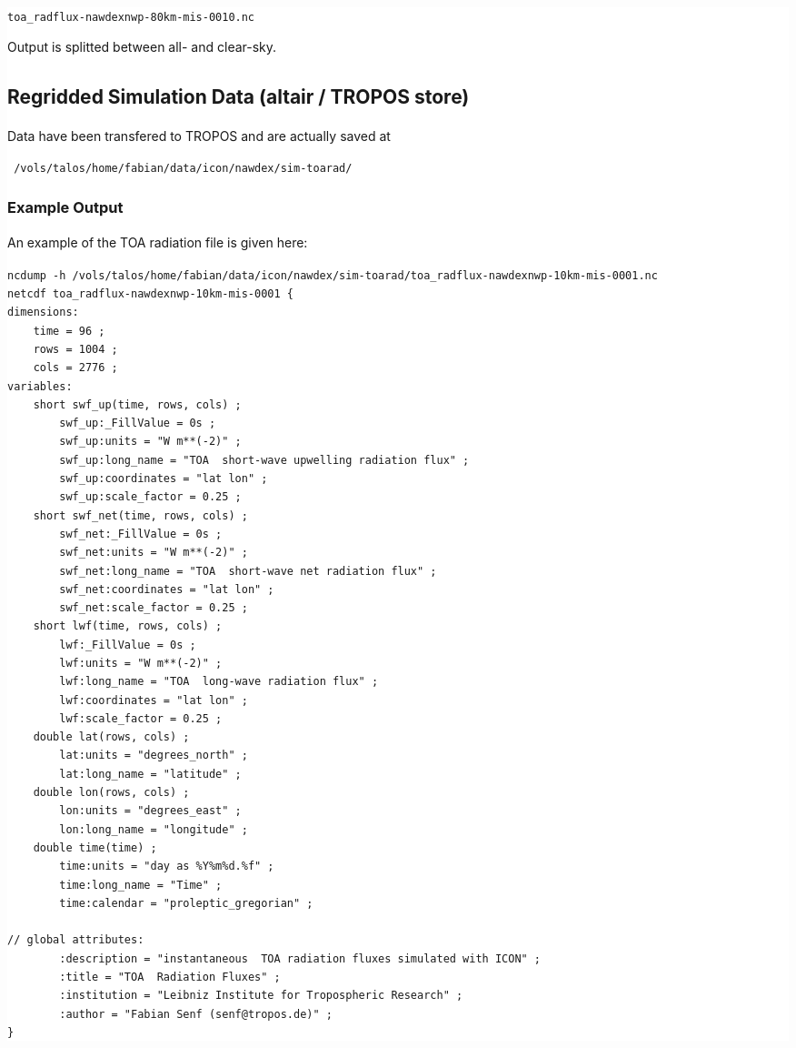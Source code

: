 ```
toa_radflux-nawdexnwp-80km-mis-0010.nc
```

Output is splitted between all- and clear-sky.

## Regridded Simulation Data (altair / TROPOS store)
Data have been transfered to TROPOS and are actually saved at
```
 /vols/talos/home/fabian/data/icon/nawdex/sim-toarad/
```

### Example Output
An example of the TOA radiation file is given here:
```
ncdump -h /vols/talos/home/fabian/data/icon/nawdex/sim-toarad/toa_radflux-nawdexnwp-10km-mis-0001.nc
netcdf toa_radflux-nawdexnwp-10km-mis-0001 {
dimensions:
	time = 96 ;
	rows = 1004 ;
	cols = 2776 ;
variables:
	short swf_up(time, rows, cols) ;
		swf_up:_FillValue = 0s ;
		swf_up:units = "W m**(-2)" ;
		swf_up:long_name = "TOA  short-wave upwelling radiation flux" ;
		swf_up:coordinates = "lat lon" ;
		swf_up:scale_factor = 0.25 ;
	short swf_net(time, rows, cols) ;
		swf_net:_FillValue = 0s ;
		swf_net:units = "W m**(-2)" ;
		swf_net:long_name = "TOA  short-wave net radiation flux" ;
		swf_net:coordinates = "lat lon" ;
		swf_net:scale_factor = 0.25 ;
	short lwf(time, rows, cols) ;
		lwf:_FillValue = 0s ;
		lwf:units = "W m**(-2)" ;
		lwf:long_name = "TOA  long-wave radiation flux" ;
		lwf:coordinates = "lat lon" ;
		lwf:scale_factor = 0.25 ;
	double lat(rows, cols) ;
		lat:units = "degrees_north" ;
		lat:long_name = "latitude" ;
	double lon(rows, cols) ;
		lon:units = "degrees_east" ;
		lon:long_name = "longitude" ;
	double time(time) ;
		time:units = "day as %Y%m%d.%f" ;
		time:long_name = "Time" ;
		time:calendar = "proleptic_gregorian" ;

// global attributes:
		:description = "instantaneous  TOA radiation fluxes simulated with ICON" ;
		:title = "TOA  Radiation Fluxes" ;
		:institution = "Leibniz Institute for Tropospheric Research" ;
		:author = "Fabian Senf (senf@tropos.de)" ;
}
```
